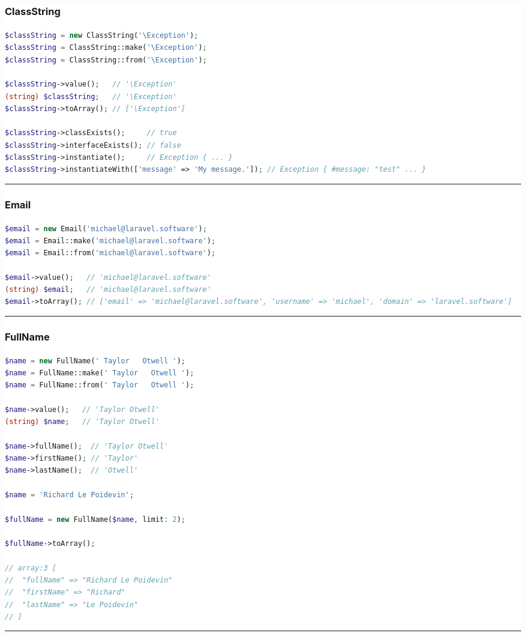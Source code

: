 
### ClassString
```php
$classString = new ClassString('\Exception');
$classString = ClassString::make('\Exception');
$classString = ClassString::from('\Exception');

$classString->value();   // '\Exception'
(string) $classString;   // '\Exception'
$classString->toArray(); // ['\Exception']

$classString->classExists();     // true
$classString->interfaceExists(); // false
$classString->instantiate();     // Exception { ... }
$classString->instantiateWith(['message' => 'My message.']); // Exception { #message: "test" ... }
```

---

### Email
```php
$email = new Email('michael@laravel.software');
$email = Email::make('michael@laravel.software');
$email = Email::from('michael@laravel.software');

$email->value();   // 'michael@laravel.software'
(string) $email;   // 'michael@laravel.software'
$email->toArray(); // ['email' => 'michael@laravel.software', 'username' => 'michael', 'domain' => 'laravel.software']
```

---

### FullName
```php
$name = new FullName(' Taylor   Otwell ');
$name = FullName::make(' Taylor   Otwell ');
$name = FullName::from(' Taylor   Otwell ');

$name->value();   // 'Taylor Otwell'
(string) $name;   // 'Taylor Otwell'

$name->fullName();  // 'Taylor Otwell'
$name->firstName(); // 'Taylor'
$name->lastName();  // 'Otwell'

$name = 'Richard Le Poidevin';

$fullName = new FullName($name, limit: 2);

$fullName->toArray();

// array:3 [
//  "fullName" => "Richard Le Poidevin"
//  "firstName" => "Richard"
//  "lastName" => "Le Poidevin"
// ]
```

---